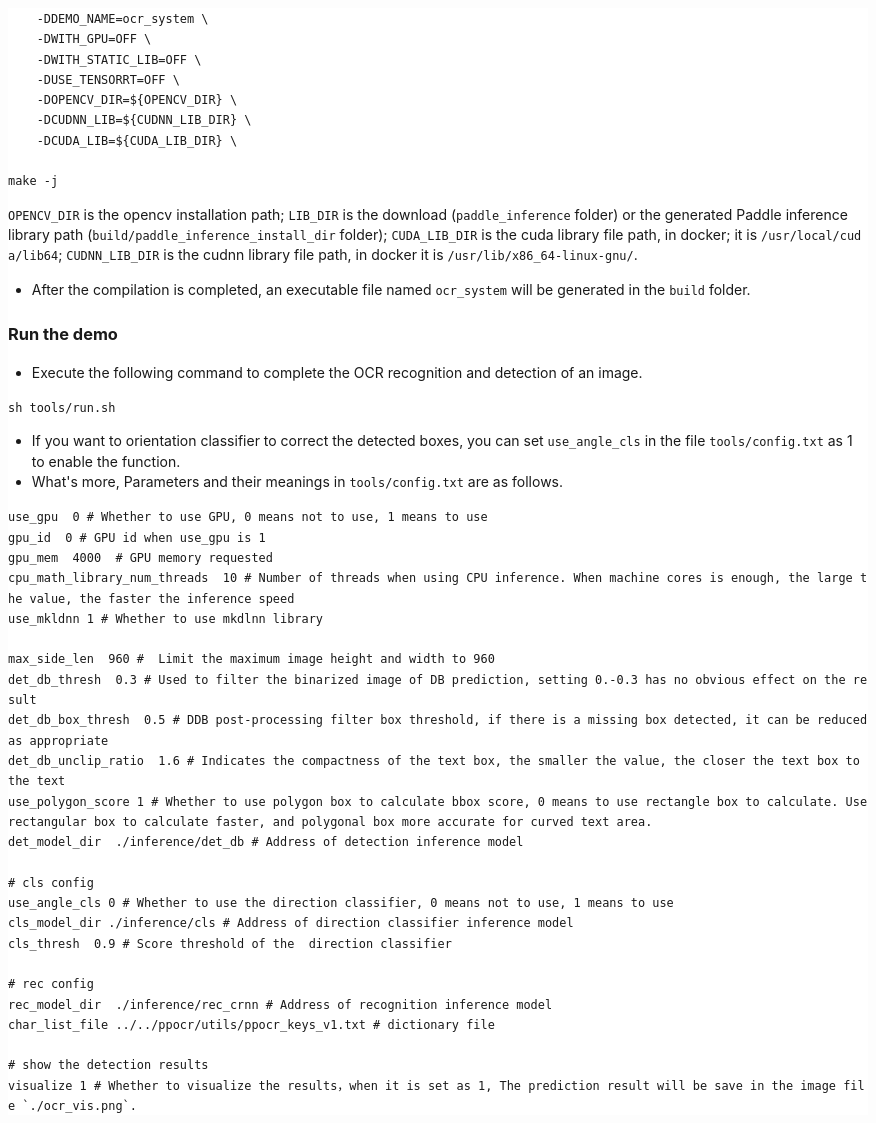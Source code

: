 ```shell
    -DDEMO_NAME=ocr_system \
    -DWITH_GPU=OFF \
    -DWITH_STATIC_LIB=OFF \
    -DUSE_TENSORRT=OFF \
    -DOPENCV_DIR=${OPENCV_DIR} \
    -DCUDNN_LIB=${CUDNN_LIB_DIR} \
    -DCUDA_LIB=${CUDA_LIB_DIR} \

make -j
```

`OPENCV_DIR` is the opencv installation path; `LIB_DIR` is the download (`paddle_inference` folder)
or the generated Paddle inference library path (`build/paddle_inference_install_dir` folder);
`CUDA_LIB_DIR` is the cuda library file path, in docker; it is `/usr/local/cuda/lib64`; `CUDNN_LIB_DIR` is the cudnn library file path, in docker it is `/usr/lib/x86_64-linux-gnu/`.


* After the compilation is completed, an executable file named `ocr_system` will be generated in the `build` folder.


### Run the demo
* Execute the following command to complete the OCR recognition and detection of an image.

```shell
sh tools/run.sh
```

* If you want to orientation classifier to correct the detected boxes, you can set `use_angle_cls` in the file `tools/config.txt` as 1 to enable the function.
* What's more, Parameters and their meanings in `tools/config.txt` are as follows.


```
use_gpu  0 # Whether to use GPU, 0 means not to use, 1 means to use
gpu_id  0 # GPU id when use_gpu is 1
gpu_mem  4000  # GPU memory requested
cpu_math_library_num_threads  10 # Number of threads when using CPU inference. When machine cores is enough, the large the value, the faster the inference speed
use_mkldnn 1 # Whether to use mkdlnn library

max_side_len  960 #  Limit the maximum image height and width to 960
det_db_thresh  0.3 # Used to filter the binarized image of DB prediction, setting 0.-0.3 has no obvious effect on the result
det_db_box_thresh  0.5 # DDB post-processing filter box threshold, if there is a missing box detected, it can be reduced as appropriate
det_db_unclip_ratio  1.6 # Indicates the compactness of the text box, the smaller the value, the closer the text box to the text
use_polygon_score 1 # Whether to use polygon box to calculate bbox score, 0 means to use rectangle box to calculate. Use rectangular box to calculate faster, and polygonal box more accurate for curved text area.
det_model_dir  ./inference/det_db # Address of detection inference model

# cls config
use_angle_cls 0 # Whether to use the direction classifier, 0 means not to use, 1 means to use
cls_model_dir ./inference/cls # Address of direction classifier inference model
cls_thresh  0.9 # Score threshold of the  direction classifier

# rec config
rec_model_dir  ./inference/rec_crnn # Address of recognition inference model
char_list_file ../../ppocr/utils/ppocr_keys_v1.txt # dictionary file

# show the detection results
visualize 1 # Whether to visualize the results，when it is set as 1, The prediction result will be save in the image file `./ocr_vis.png`.
```

